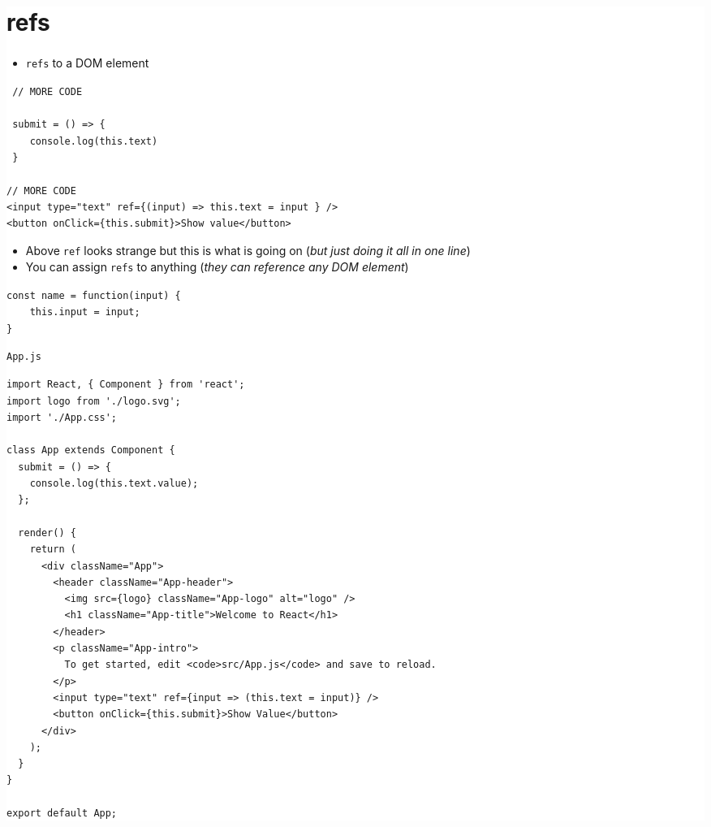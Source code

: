 # refs
* `refs` to a DOM element

```
 // MORE CODE

 submit = () => {
    console.log(this.text)
 }

// MORE CODE
<input type="text" ref={(input) => this.text = input } />
<button onClick={this.submit}>Show value</button>
```

* Above `ref` looks strange but this is what is going on (_but just doing it all in one line_)
* You can assign `refs` to anything (_they can reference any DOM element_)

```
const name = function(input) {
    this.input = input;
}
```

`App.js`

```
import React, { Component } from 'react';
import logo from './logo.svg';
import './App.css';

class App extends Component {
  submit = () => {
    console.log(this.text.value);
  };

  render() {
    return (
      <div className="App">
        <header className="App-header">
          <img src={logo} className="App-logo" alt="logo" />
          <h1 className="App-title">Welcome to React</h1>
        </header>
        <p className="App-intro">
          To get started, edit <code>src/App.js</code> and save to reload.
        </p>
        <input type="text" ref={input => (this.text = input)} />
        <button onClick={this.submit}>Show Value</button>
      </div>
    );
  }
}

export default App;
```

